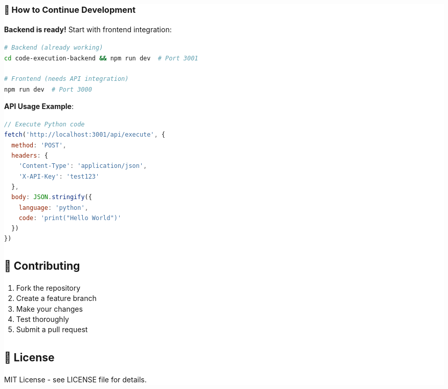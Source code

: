 ### 🚀 How to Continue Development

**Backend is ready!** Start with frontend integration:
```bash
# Backend (already working)
cd code-execution-backend && npm run dev  # Port 3001

# Frontend (needs API integration)
npm run dev  # Port 3000
```

**API Usage Example**:
```javascript
// Execute Python code
fetch('http://localhost:3001/api/execute', {
  method: 'POST',
  headers: {
    'Content-Type': 'application/json',
    'X-API-Key': 'test123'
  },
  body: JSON.stringify({
    language: 'python',
    code: 'print("Hello World")'
  })
})
```

## 🤝 Contributing

1. Fork the repository
2. Create a feature branch
3. Make your changes
4. Test thoroughly
5. Submit a pull request

## 📝 License

MIT License - see LICENSE file for details.
